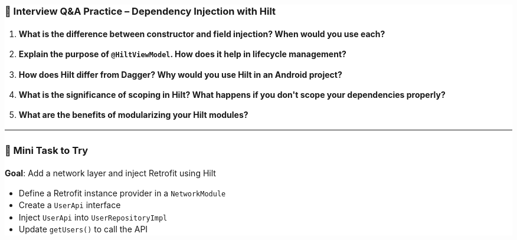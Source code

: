 
### 🧠 Interview Q&A Practice – Dependency Injection with Hilt

1. **What is the difference between constructor and field injection? When would you use each?**

2. **Explain the purpose of `@HiltViewModel`. How does it help in lifecycle management?**

3. **How does Hilt differ from Dagger? Why would you use Hilt in an Android project?**

4. **What is the significance of scoping in Hilt? What happens if you don't scope your dependencies properly?**

5. **What are the benefits of modularizing your Hilt modules?**

---

### 🔧 Mini Task to Try

**Goal**: Add a network layer and inject Retrofit using Hilt

- Define a Retrofit instance provider in a `NetworkModule`
- Create a `UserApi` interface
- Inject `UserApi` into `UserRepositoryImpl`
- Update `getUsers()` to call the API
